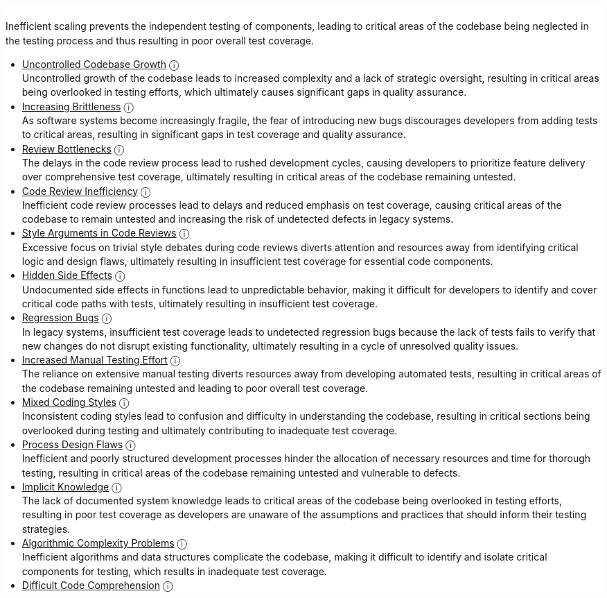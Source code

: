 <br/>  Inefficient scaling prevents the independent testing of components, leading to critical areas of the codebase being neglected in the testing process and thus resulting in poor overall test coverage.
- [Uncontrolled Codebase Growth](uncontrolled-codebase-growth.md) <span class="info-tooltip" title="Confidence: 0.647, Strength: 0.866">ⓘ</span>
<br/>  Uncontrolled growth of the codebase leads to increased complexity and a lack of strategic oversight, resulting in critical areas being overlooked in testing efforts, which ultimately causes significant gaps in quality assurance.
- [Increasing Brittleness](increasing-brittleness.md) <span class="info-tooltip" title="Confidence: 0.640, Strength: 0.854">ⓘ</span>
<br/>  As software systems become increasingly fragile, the fear of introducing new bugs discourages developers from adding tests to critical areas, resulting in significant gaps in test coverage and quality assurance.
- [Review Bottlenecks](review-bottlenecks.md) <span class="info-tooltip" title="Confidence: 0.630, Strength: 0.850">ⓘ</span>
<br/>  The delays in the code review process lead to rushed development cycles, causing developers to prioritize feature delivery over comprehensive test coverage, ultimately resulting in critical areas of the codebase remaining untested.
- [Code Review Inefficiency](code-review-inefficiency.md) <span class="info-tooltip" title="Confidence: 0.628, Strength: 0.871">ⓘ</span>
<br/>  Inefficient code review processes lead to delays and reduced emphasis on test coverage, causing critical areas of the codebase to remain untested and increasing the risk of undetected defects in legacy systems.
- [Style Arguments in Code Reviews](style-arguments-in-code-reviews.md) <span class="info-tooltip" title="Confidence: 0.626, Strength: 0.858">ⓘ</span>
<br/>  Excessive focus on trivial style debates during code reviews diverts attention and resources away from identifying critical logic and design flaws, ultimately resulting in insufficient test coverage for essential code components.
- [Hidden Side Effects](hidden-side-effects.md) <span class="info-tooltip" title="Confidence: 0.615, Strength: 0.831">ⓘ</span>
<br/>  Undocumented side effects in functions lead to unpredictable behavior, making it difficult for developers to identify and cover critical code paths with tests, ultimately resulting in insufficient test coverage.
- [Regression Bugs](regression-bugs.md) <span class="info-tooltip" title="Confidence: 0.611, Strength: 0.837">ⓘ</span>
<br/>  In legacy systems, insufficient test coverage leads to undetected regression bugs because the lack of tests fails to verify that new changes do not disrupt existing functionality, ultimately resulting in a cycle of unresolved quality issues.
- [Increased Manual Testing Effort](increased-manual-testing-effort.md) <span class="info-tooltip" title="Confidence: 0.606, Strength: 0.855">ⓘ</span>
<br/>  The reliance on extensive manual testing diverts resources away from developing automated tests, resulting in critical areas of the codebase remaining untested and leading to poor overall test coverage.
- [Mixed Coding Styles](mixed-coding-styles.md) <span class="info-tooltip" title="Confidence: 0.597, Strength: 0.834">ⓘ</span>
<br/>  Inconsistent coding styles lead to confusion and difficulty in understanding the codebase, resulting in critical sections being overlooked during testing and ultimately contributing to inadequate test coverage.
- [Process Design Flaws](process-design-flaws.md) <span class="info-tooltip" title="Confidence: 0.588, Strength: 0.822">ⓘ</span>
<br/>  Inefficient and poorly structured development processes hinder the allocation of necessary resources and time for thorough testing, resulting in critical areas of the codebase remaining untested and vulnerable to defects.
- [Implicit Knowledge](implicit-knowledge.md) <span class="info-tooltip" title="Confidence: 0.582, Strength: 0.766">ⓘ</span>
<br/>  The lack of documented system knowledge leads to critical areas of the codebase being overlooked in testing efforts, resulting in poor test coverage as developers are unaware of the assumptions and practices that should inform their testing strategies.
- [Algorithmic Complexity Problems](algorithmic-complexity-problems.md) <span class="info-tooltip" title="Confidence: 0.576, Strength: 0.797">ⓘ</span>
<br/>  Inefficient algorithms and data structures complicate the codebase, making it difficult to identify and isolate critical components for testing, which results in inadequate test coverage.
- [Difficult Code Comprehension](difficult-code-comprehension.md) <span class="info-tooltip" title="Confidence: 0.575, Strength: 0.816">ⓘ</span>